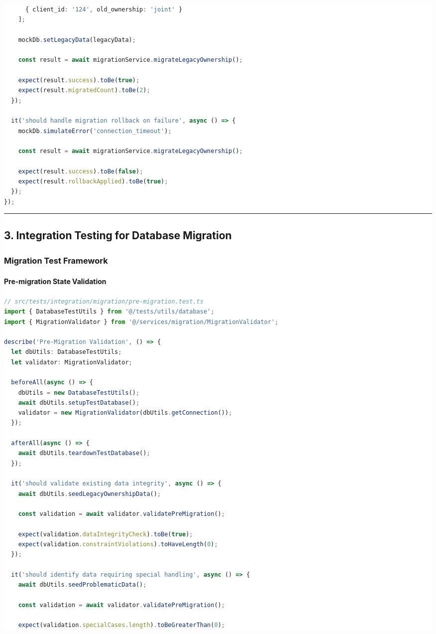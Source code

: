 ```typescript
      { client_id: '124', old_ownership: 'joint' }
    ];

    mockDb.setLegacyData(legacyData);
    
    const result = await migrationService.migrateLegacyOwnership();
    
    expect(result.success).toBe(true);
    expect(result.migratedCount).toBe(2);
  });

  it('should handle migration rollback on failure', async () => {
    mockDb.simulateError('connection_timeout');
    
    const result = await migrationService.migrateLegacyOwnership();
    
    expect(result.success).toBe(false);
    expect(result.rollbackApplied).toBe(true);
  });
});
```

---

## 3. Integration Testing for Database Migration

### Migration Test Framework

#### Pre-migration State Validation
```typescript
// src/tests/integration/migration/pre-migration.test.ts
import { DatabaseTestUtils } from '@/tests/utils/database';
import { MigrationValidator } from '@/services/migration/MigrationValidator';

describe('Pre-Migration Validation', () => {
  let dbUtils: DatabaseTestUtils;
  let validator: MigrationValidator;

  beforeAll(async () => {
    dbUtils = new DatabaseTestUtils();
    await dbUtils.setupTestDatabase();
    validator = new MigrationValidator(dbUtils.getConnection());
  });

  afterAll(async () => {
    await dbUtils.teardownTestDatabase();
  });

  it('should validate existing data integrity', async () => {
    await dbUtils.seedLegacyOwnershipData();
    
    const validation = await validator.validatePreMigration();
    
    expect(validation.dataIntegrityCheck).toBe(true);
    expect(validation.constraintViolations).toHaveLength(0);
  });

  it('should identify data requiring special handling', async () => {
    await dbUtils.seedProblematicData();
    
    const validation = await validator.validatePreMigration();
    
    expect(validation.specialCases.length).toBeGreaterThan(0);
```